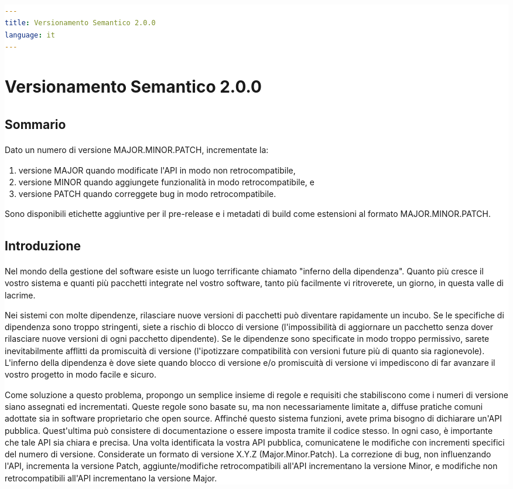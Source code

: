 ```yaml
---
title: Versionamento Semantico 2.0.0
language: it
---
```


Versionamento Semantico 2.0.0
=============================

Sommario
--------

Dato un numero di versione MAJOR.MINOR.PATCH, incrementate la:

1. versione MAJOR quando modificate l'API in modo non retrocompatibile,
1. versione MINOR quando aggiungete funzionalità in modo retrocompatibile, e
1. versione PATCH quando correggete bug in modo retrocompatibile.

Sono disponibili etichette aggiuntive per il pre-release e i metadati di build come
estensioni al formato MAJOR.MINOR.PATCH.

Introduzione
------------

Nel mondo della gestione del software esiste un luogo terrificante chiamato
"inferno della dipendenza". Quanto più cresce il vostro sistema e quanti più 
pacchetti integrate nel vostro software, tanto più facilmente vi ritroverete, un 
giorno, in questa valle di lacrime.

Nei sistemi con molte dipendenze, rilasciare nuove versioni di pacchetti può 
diventare rapidamente un incubo. Se le specifiche di dipendenza sono troppo 
stringenti, siete a rischio di blocco di versione (l'impossibilità di aggiornare
un pacchetto senza dover rilasciare nuove versioni di ogni pacchetto 
dipendente). Se le dipendenze sono specificate in modo troppo permissivo, sarete
inevitabilmente afflitti da promiscuità di versione (l'ipotizzare compatibilità 
con versioni future più di quanto sia ragionevole). L'inferno della dipendenza 
è dove siete quando blocco di versione e/o promiscuità di versione vi impediscono 
di far avanzare il vostro progetto in modo facile e sicuro.

Come soluzione a questo problema, propongo un semplice insieme di regole e 
requisiti che stabiliscono come i numeri di versione siano assegnati ed 
incrementati.
Queste regole sono basate su, ma non necessariamente limitate a, diffuse
pratiche comuni adottate sia in software proprietario che open source.
Affinché questo sistema funzioni, avete prima bisogno di dichiarare un'API 
pubblica. Quest'ultima può consistere di documentazione o essere imposta tramite
il codice stesso. In ogni caso, è importante che tale API sia chiara e precisa. 
Una volta identificata la vostra API pubblica, comunicatene le modifiche con 
incrementi specifici del numero di versione. Considerate un formato di 
versione X.Y.Z (Major.Minor.Patch). La correzione di bug, non influenzando
l'API, incrementa la versione Patch, aggiunte/modifiche retrocompatibili all'API
incrementano la versione Minor, e modifiche non retrocompatibili all'API
incrementano la versione Major.
